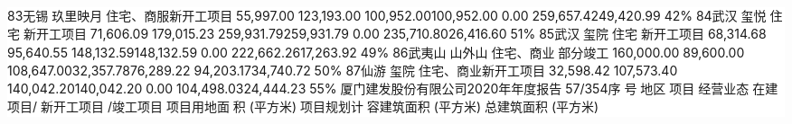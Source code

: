 83无锡
玖里映月
住宅、商服新开工项目
55,997.00
123,193.00
100,952.00100,952.00
0.00
259,657.4249,420.99
42%
84武汉
玺悦
住宅
新开工项目
71,606.09
179,015.23
259,931.79259,931.79
0.00
235,710.8026,416.60
51%
85武汉
玺院
住宅
新开工项目
68,314.68
95,640.55
148,132.59148,132.59
0.00
222,662.2617,263.92
49%
86武夷山
山外山
住宅、商业
部分竣工
160,000.00
89,600.00
108,647.0032,357.7876,289.22
94,203.1734,740.72
50%
87仙游
玺院
住宅、商业新开工项目
32,598.42
107,573.40
140,042.20140,042.20
0.00
104,498.0324,444.23
55%
厦门建发股份有限公司2020年年度报告
57/354序
号
地区
项目
经营业态
在建项目/
新开工项目
/竣工项目
项目用地面
积
(平方米)
项目规划计
容建筑面积
(平方米)
总建筑面积
(平方米)